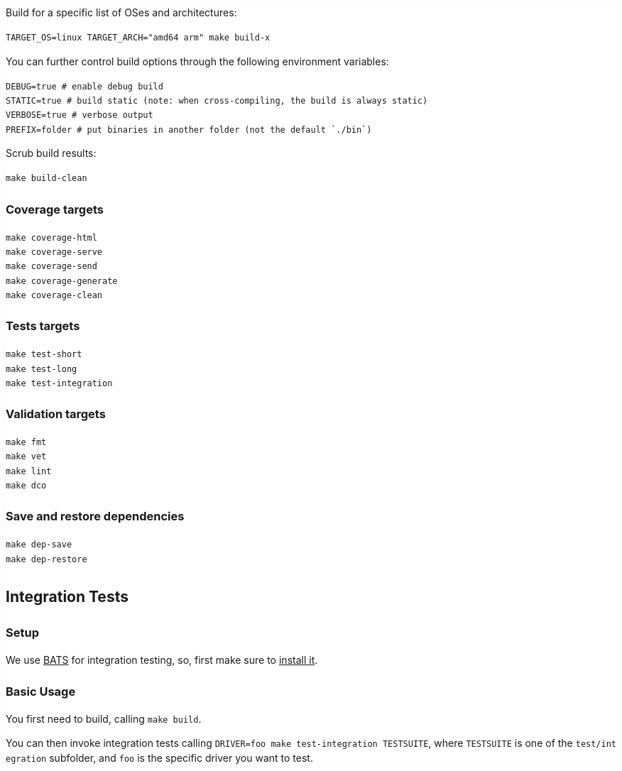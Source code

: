 Build for a specific list of OSes and architectures:

    TARGET_OS=linux TARGET_ARCH="amd64 arm" make build-x

You can further control build options through the following environment variables:

    DEBUG=true # enable debug build
    STATIC=true # build static (note: when cross-compiling, the build is always static)
    VERBOSE=true # verbose output
    PREFIX=folder # put binaries in another folder (not the default `./bin`)

Scrub build results:

    make build-clean

### Coverage targets

    make coverage-html
    make coverage-serve
    make coverage-send
    make coverage-generate
    make coverage-clean

### Tests targets

    make test-short
    make test-long
    make test-integration

### Validation targets

    make fmt
    make vet
    make lint
    make dco

### Save and restore dependencies

    make dep-save
    make dep-restore

## Integration Tests

### Setup

We use [BATS](https://github.com/sstephenson/bats) for integration testing, so,
first make sure to [install it](https://github.com/sstephenson/bats#installing-bats-from-source).

### Basic Usage

You first need to build, calling `make build`.

You can then invoke integration tests calling `DRIVER=foo make test-integration TESTSUITE`, where `TESTSUITE` is
one of the `test/integration` subfolder, and `foo` is the specific driver you want to test.
